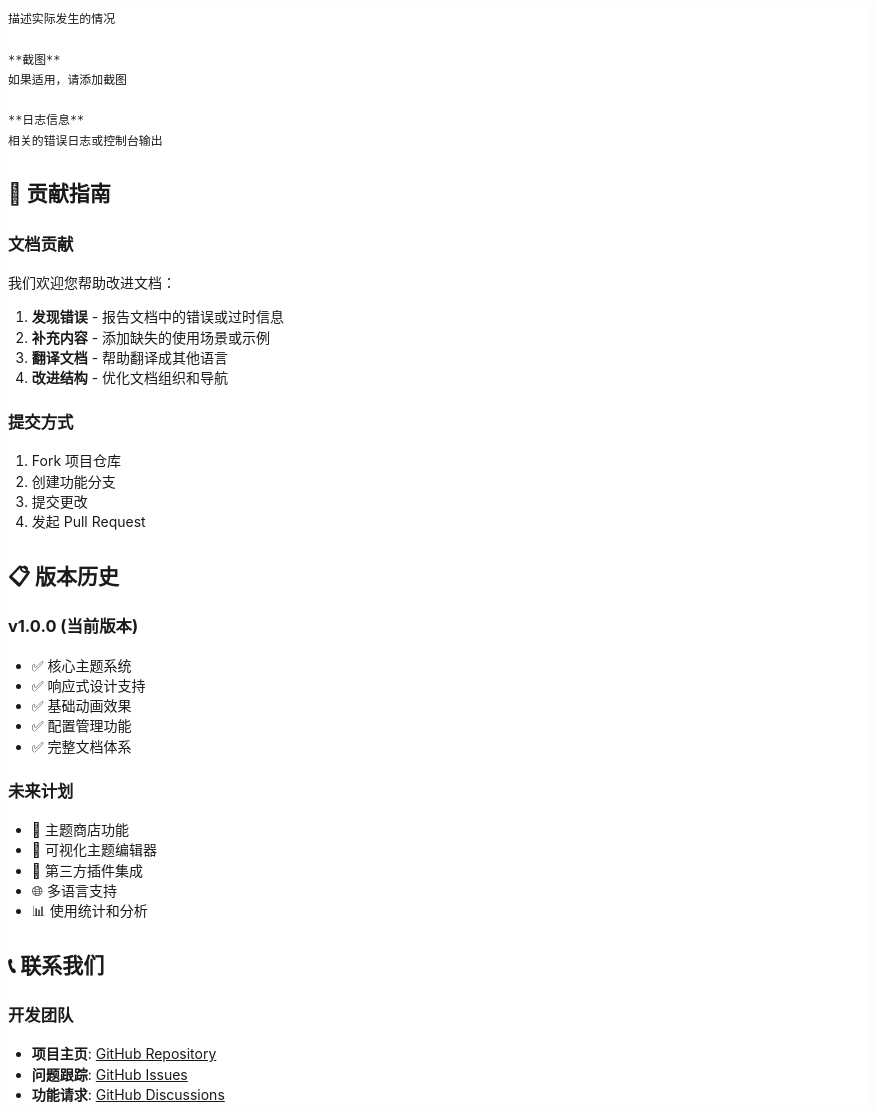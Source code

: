 ```markdown
描述实际发生的情况

**截图**
如果适用，请添加截图

**日志信息**
相关的错误日志或控制台输出
```

## 🤝 贡献指南

### 文档贡献
我们欢迎您帮助改进文档：

1. **发现错误** - 报告文档中的错误或过时信息
2. **补充内容** - 添加缺失的使用场景或示例
3. **翻译文档** - 帮助翻译成其他语言
4. **改进结构** - 优化文档组织和导航

### 提交方式
1. Fork 项目仓库
2. 创建功能分支
3. 提交更改
4. 发起 Pull Request

## 📋 版本历史

### v1.0.0 (当前版本)
- ✅ 核心主题系统
- ✅ 响应式设计支持
- ✅ 基础动画效果
- ✅ 配置管理功能
- ✅ 完整文档体系

### 未来计划
- 🔄 主题商店功能
- 🎨 可视化主题编辑器
- 🔌 第三方插件集成
- 🌐 多语言支持
- 📊 使用统计和分析

## 📞 联系我们

### 开发团队
- **项目主页**: [GitHub Repository](https://github.com/emby-beautify/plugin)
- **问题跟踪**: [GitHub Issues](https://github.com/emby-beautify/plugin/issues)
- **功能请求**: [GitHub Discussions](https://github.com/emby-beautify/plugin/discussions)

